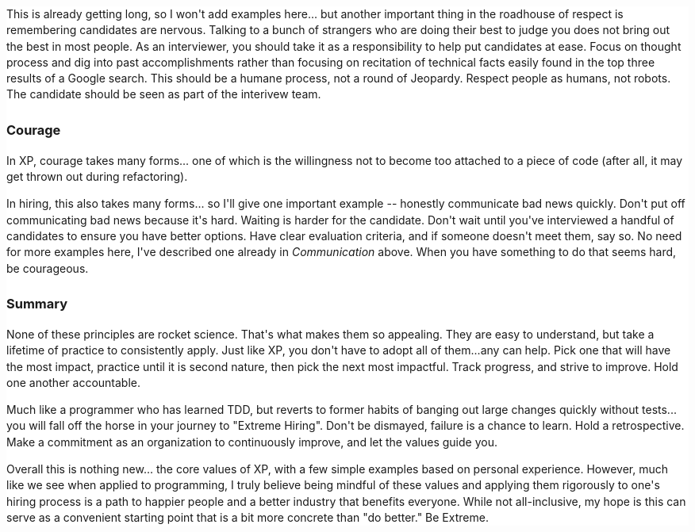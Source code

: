 This is already getting long, so I won't add examples here...  but another important thing in the roadhouse of respect is remembering candidates are nervous.  Talking to a bunch of strangers who are doing their best to judge you does not bring out the best in most people.  As an interviewer, you should take it as a responsibility to help put candidates at ease.  Focus on thought process and dig into past accomplishments rather than focusing on recitation of technical facts easily found in the top three results of a Google search.  This should be a humane process, not a round of Jeopardy.  Respect people as humans, not robots.  The candidate should be seen as part of the interivew team.

### Courage

In XP, courage takes many forms...  one of which is the willingness not to become too attached to a piece of code (after all, it may get thrown out during refactoring).

In hiring, this also takes many forms...  so I'll give one important example -- honestly communicate bad news quickly.  Don't put off communicating bad news because it's hard.  Waiting is harder for the candidate.  Don't wait until you've interviewed a handful of candidates to ensure you have better options.  Have clear evaluation criteria, and if someone doesn't meet them, say so.  No need for more examples here, I've described one already in _Communication_ above.  When you have something to do that seems hard, be courageous.

### Summary

None of these principles are rocket science.  That's what makes them so appealing.  They are easy to understand, but take a lifetime of practice to consistently apply.  Just like XP, you don't have to adopt all of them...any can help.  Pick one that will have the most impact, practice until it is second nature, then pick the next most impactful.  Track progress, and strive to improve.  Hold one another accountable.

Much like a programmer who has learned TDD, but reverts to former habits of banging out large changes quickly without tests...  you will fall off the horse in your journey to "Extreme Hiring".  Don't be dismayed, failure is a chance to learn.  Hold a retrospective.  Make a commitment as an organization to continuously improve, and let the values guide you.

Overall this is nothing new...  the core values of XP, with a few simple examples based on personal experience.  However, much like we see when applied to programming, I truly believe being mindful of these values and applying them rigorously to one's hiring process is a path to happier people and a better industry that benefits everyone.  While not all-inclusive, my hope is this can serve as a convenient starting point that is a bit more concrete than "do better."  Be Extreme.
